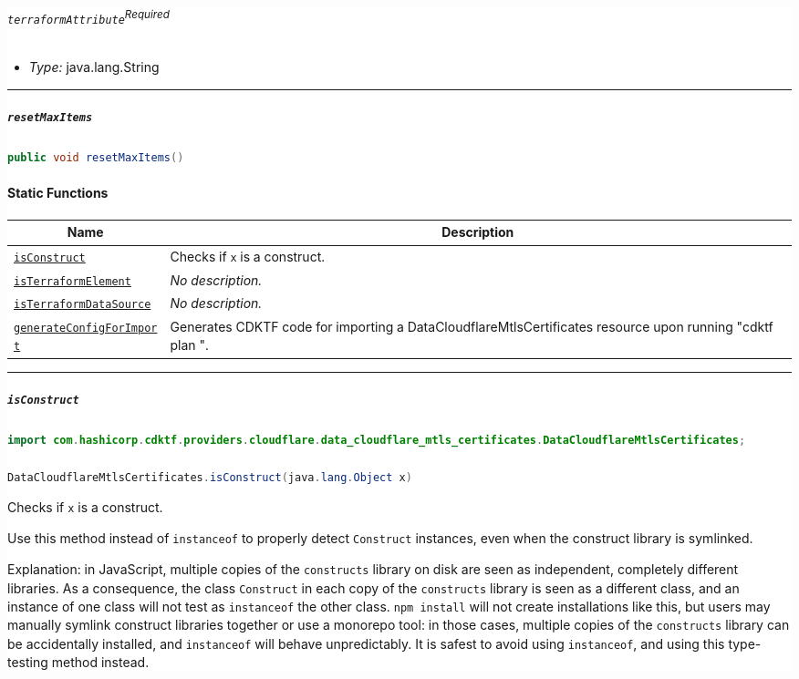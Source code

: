 ###### `terraformAttribute`<sup>Required</sup> <a name="terraformAttribute" id="@cdktf/provider-cloudflare.dataCloudflareMtlsCertificates.DataCloudflareMtlsCertificates.interpolationForAttribute.parameter.terraformAttribute"></a>

- *Type:* java.lang.String

---

##### `resetMaxItems` <a name="resetMaxItems" id="@cdktf/provider-cloudflare.dataCloudflareMtlsCertificates.DataCloudflareMtlsCertificates.resetMaxItems"></a>

```java
public void resetMaxItems()
```

#### Static Functions <a name="Static Functions" id="Static Functions"></a>

| **Name** | **Description** |
| --- | --- |
| <code><a href="#@cdktf/provider-cloudflare.dataCloudflareMtlsCertificates.DataCloudflareMtlsCertificates.isConstruct">isConstruct</a></code> | Checks if `x` is a construct. |
| <code><a href="#@cdktf/provider-cloudflare.dataCloudflareMtlsCertificates.DataCloudflareMtlsCertificates.isTerraformElement">isTerraformElement</a></code> | *No description.* |
| <code><a href="#@cdktf/provider-cloudflare.dataCloudflareMtlsCertificates.DataCloudflareMtlsCertificates.isTerraformDataSource">isTerraformDataSource</a></code> | *No description.* |
| <code><a href="#@cdktf/provider-cloudflare.dataCloudflareMtlsCertificates.DataCloudflareMtlsCertificates.generateConfigForImport">generateConfigForImport</a></code> | Generates CDKTF code for importing a DataCloudflareMtlsCertificates resource upon running "cdktf plan <stack-name>". |

---

##### `isConstruct` <a name="isConstruct" id="@cdktf/provider-cloudflare.dataCloudflareMtlsCertificates.DataCloudflareMtlsCertificates.isConstruct"></a>

```java
import com.hashicorp.cdktf.providers.cloudflare.data_cloudflare_mtls_certificates.DataCloudflareMtlsCertificates;

DataCloudflareMtlsCertificates.isConstruct(java.lang.Object x)
```

Checks if `x` is a construct.

Use this method instead of `instanceof` to properly detect `Construct`
instances, even when the construct library is symlinked.

Explanation: in JavaScript, multiple copies of the `constructs` library on
disk are seen as independent, completely different libraries. As a
consequence, the class `Construct` in each copy of the `constructs` library
is seen as a different class, and an instance of one class will not test as
`instanceof` the other class. `npm install` will not create installations
like this, but users may manually symlink construct libraries together or
use a monorepo tool: in those cases, multiple copies of the `constructs`
library can be accidentally installed, and `instanceof` will behave
unpredictably. It is safest to avoid using `instanceof`, and using
this type-testing method instead.
